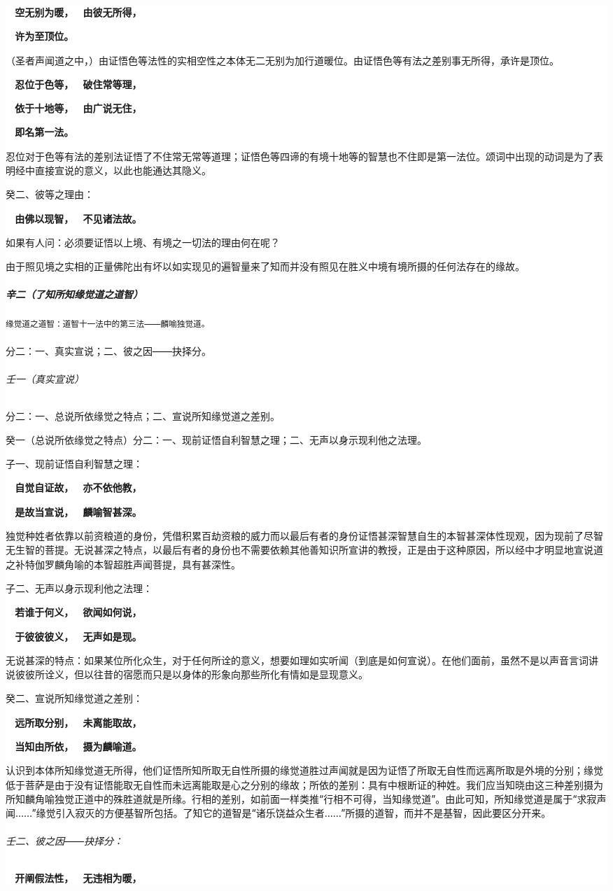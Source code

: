 **&nbsp;&nbsp;&nbsp;&nbsp;空无别为暖，&nbsp;&nbsp;&nbsp;&nbsp;由彼无所得，**

**&nbsp;&nbsp;&nbsp;&nbsp;许为至顶位。**

（圣者声闻道之中，）由证悟色等法性的实相空性之本体无二无别为加行道暖位。由证悟色等有法之差别事无所得，承许是顶位。

**&nbsp;&nbsp;&nbsp;&nbsp;忍位于色等，&nbsp;&nbsp;&nbsp;&nbsp;破住常等理，**

**&nbsp;&nbsp;&nbsp;&nbsp;依于十地等，&nbsp;&nbsp;&nbsp;&nbsp;由广说无住，**

**&nbsp;&nbsp;&nbsp;&nbsp;即名第一法。**

忍位对于色等有法的差别法证悟了不住常无常等道理；证悟色等四谛的有境十地等的智慧也不住即是第一法位。颂词中出现的动词是为了表明经中直接宣说的意义，以此也能通达其隐义。

癸二、彼等之理由：

**&nbsp;&nbsp;&nbsp;&nbsp;由佛以现智，&nbsp;&nbsp;&nbsp;&nbsp;不见诸法故。**

如果有人问：必须要证悟以上境、有境之一切法的理由何在呢？

由于照见境之实相的正量佛陀出有坏以如实现见的遍智量来了知而并没有照见在胜义中境有境所摄的任何法存在的缘故。

##### 辛二（了知所知缘觉道之道智）

<sup>缘觉道之道智：道智十一法中的第三法——麟喻独觉道。</sup>

分二：一、真实宣说；二、彼之因——抉择分。

###### 壬一（真实宣说）

分二：一、总说所依缘觉之特点；二、宣说所知缘觉道之差别。

癸一（总说所依缘觉之特点）分二：一、现前证悟自利智慧之理；二、无声以身示现利他之法理。

子一、现前证悟自利智慧之理：

**&nbsp;&nbsp;&nbsp;&nbsp;自觉自证故，&nbsp;&nbsp;&nbsp;&nbsp;亦不依他教，**

**&nbsp;&nbsp;&nbsp;&nbsp;是故当宣说，&nbsp;&nbsp;&nbsp;&nbsp;麟喻智甚深。**

独觉种姓者依靠以前资粮道的身份，凭借积累百劫资粮的威力而以最后有者的身份证悟甚深智慧自生的本智甚深体性现观，因为现前了尽智无生智的菩提。无说甚深之特点，以最后有者的身份也不需要依赖其他善知识所宣讲的教授，正是由于这种原因，所以经中才明显地宣说道之补特伽罗麟角喻的本智超胜声闻菩提，具有甚深性。

子二、无声以身示现利他之法理：

**&nbsp;&nbsp;&nbsp;&nbsp;若谁于何义，&nbsp;&nbsp;&nbsp;&nbsp;欲闻如何说，**

**&nbsp;&nbsp;&nbsp;&nbsp;于彼彼彼义，&nbsp;&nbsp;&nbsp;&nbsp;无声如是现。**

无说甚深的特点：如果某位所化众生，对于任何所诠的意义，想要如理如实听闻（到底是如何宣说）。在他们面前，虽然不是以声音言词讲说彼彼所诠义，但以往昔的宿愿而只是以身体的形象向那些所化有情如是显现意义。

癸二、宣说所知缘觉道之差别：

**&nbsp;&nbsp;&nbsp;&nbsp;远所取分别，&nbsp;&nbsp;&nbsp;&nbsp;未离能取故，**

**&nbsp;&nbsp;&nbsp;&nbsp;当知由所依，&nbsp;&nbsp;&nbsp;&nbsp;摄为麟喻道。**

认识到本体所知缘觉道无所得，他们证悟所知所取无自性所摄的缘觉道胜过声闻就是因为证悟了所取无自性而远离所取是外境的分别；缘觉低于菩萨是由于没有证悟能取无自性而未远离能取是心之分别的缘故；所依的差别：具有中根断证的种姓。我们应当知晓由这三种差别摄为所知麟角喻独觉正道中的殊胜道就是所缘。行相的差别，如前面一样类推“行相不可得，当知缘觉道”。由此可知，所知缘觉道是属于“求寂声闻……”缘觉引入寂灭的方便基智所包括。了知它的道智是“诸乐饶益众生者……”所摄的道智，而并不是基智，因此要区分开来。

###### 壬二、彼之因——抉择分：

**&nbsp;&nbsp;&nbsp;&nbsp;开阐假法性，&nbsp;&nbsp;&nbsp;&nbsp;无违相为暖，**
